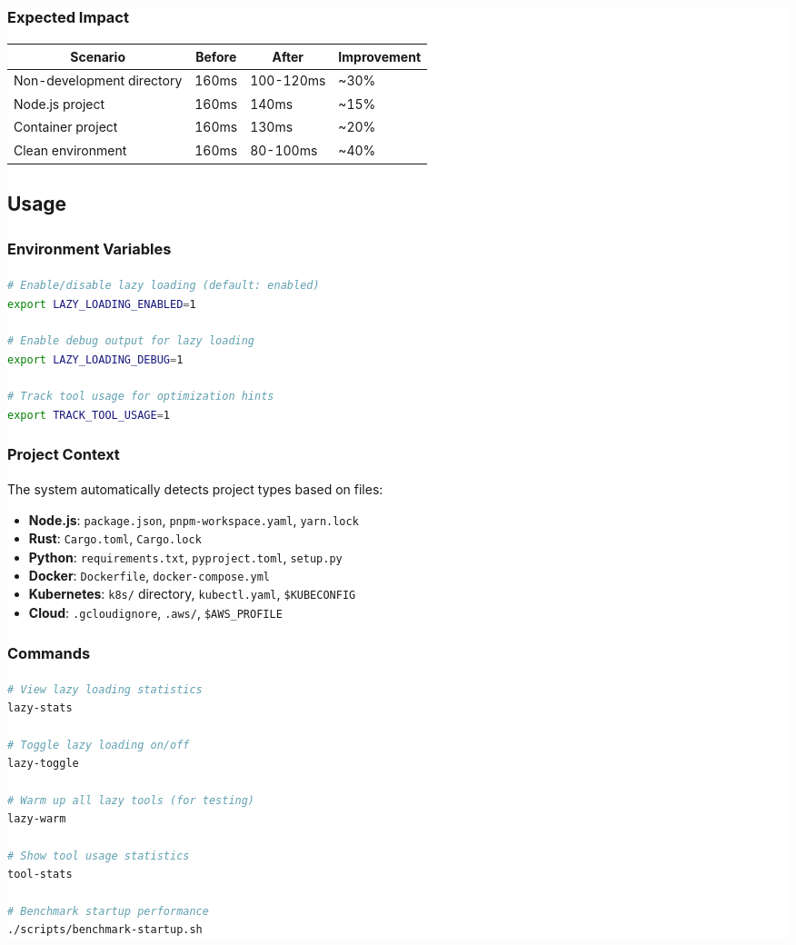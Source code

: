 ### Expected Impact

| Scenario | Before | After | Improvement |
|----------|--------|-------|-------------|
| Non-development directory | 160ms | 100-120ms | ~30% |
| Node.js project | 160ms | 140ms | ~15% |
| Container project | 160ms | 130ms | ~20% |
| Clean environment | 160ms | 80-100ms | ~40% |

## Usage

### Environment Variables

```bash
# Enable/disable lazy loading (default: enabled)
export LAZY_LOADING_ENABLED=1

# Enable debug output for lazy loading
export LAZY_LOADING_DEBUG=1

# Track tool usage for optimization hints
export TRACK_TOOL_USAGE=1
```

### Project Context

The system automatically detects project types based on files:

- **Node.js**: `package.json`, `pnpm-workspace.yaml`, `yarn.lock`
- **Rust**: `Cargo.toml`, `Cargo.lock`
- **Python**: `requirements.txt`, `pyproject.toml`, `setup.py`
- **Docker**: `Dockerfile`, `docker-compose.yml`
- **Kubernetes**: `k8s/` directory, `kubectl.yaml`, `$KUBECONFIG`
- **Cloud**: `.gcloudignore`, `.aws/`, `$AWS_PROFILE`

### Commands

```bash
# View lazy loading statistics
lazy-stats

# Toggle lazy loading on/off
lazy-toggle

# Warm up all lazy tools (for testing)
lazy-warm

# Show tool usage statistics
tool-stats

# Benchmark startup performance
./scripts/benchmark-startup.sh
```
